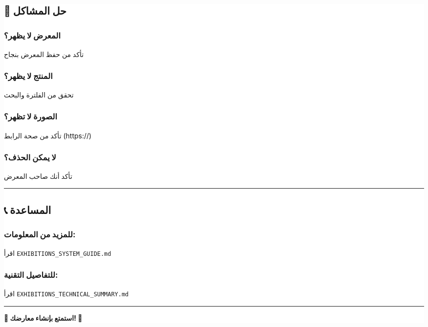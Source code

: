 
## 🚨 حل المشاكل

### المعرض لا يظهر؟
تأكد من حفظ المعرض بنجاح

### المنتج لا يظهر؟
تحقق من الفلترة والبحث

### الصورة لا تظهر؟
تأكد من صحة الرابط (https://)

### لا يمكن الحذف؟
تأكد أنك صاحب المعرض

---

## 📞 المساعدة

### للمزيد من المعلومات:
اقرأ `EXHIBITIONS_SYSTEM_GUIDE.md`

### للتفاصيل التقنية:
اقرأ `EXHIBITIONS_TECHNICAL_SUMMARY.md`

---

**🎉 استمتع بإنشاء معارضك! 🎉**
